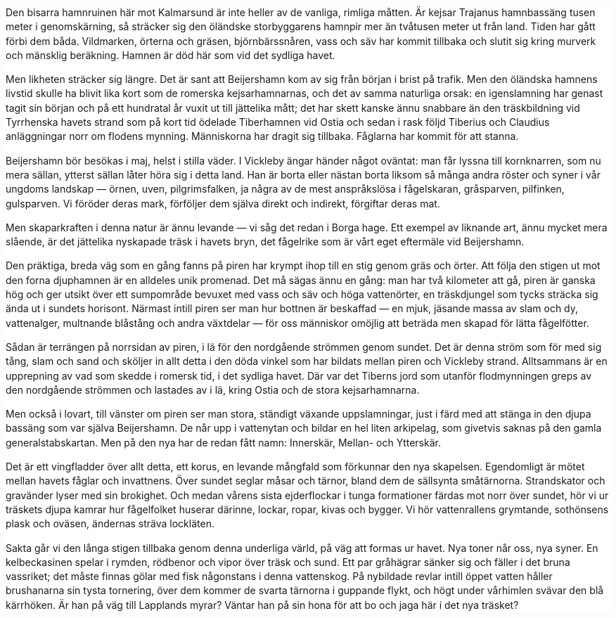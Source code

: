 Den bisarra hamnruinen här mot Kalmarsund är inte heller av de vanliga, rimliga måtten. Är kejsar Trajanus hamnbassäng tusen meter i genomskärning, så sträcker sig den öländske storbyggarens hamnpir mer än tvåtusen meter ut från land. Tiden har gått förbi dem båda. Vildmarken, örterna och gräsen, björnbärssnåren, vass och säv har kommit tillbaka och slutit sig kring murverk och mänsklig beräkning. Hamnen är död här som vid det sydliga havet.

Men likheten sträcker sig längre. Det är sant att Beijershamn kom av sig från början i brist på trafik. Men den öländska hamnens livstid skulle ha blivit lika kort som de romerska kejsarhamnarnas, och det av samma naturliga orsak: en igenslamning har genast tagit sin början och på ett hundratal år vuxit ut till jättelika mått; det har skett kanske ännu snabbare än den träskbildning vid Tyrrhenska havets strand som på kort tid ödelade Tiberhamnen vid Ostia och sedan i rask följd Tiberius och Claudius anläggningar norr om flodens mynning. Människorna har dragit sig tillbaka. Fåglarna har kommit för att stanna.

Beijershamn bör besökas i maj, helst i stilla väder. I Vickleby ängar händer något oväntat: man får lyssna till kornknarren, som nu mera sällan, ytterst sällan låter höra sig i detta land. Han är borta eller nästan borta liksom så många andra röster och syner i vår ungdoms landskap &mdash; örnen, uven, pilgrimsfalken, ja några av de mest anspråkslösa i fågelskaran, gråsparven, pilfinken, gulsparven. Vi föröder deras mark, förföljer dem själva direkt och indirekt, förgiftar deras mat.

Men skaparkraften i denna natur är ännu levande &mdash; vi såg det redan i Borga hage. Ett exempel av liknande art, ännu mycket mera slående, är det jättelika nyskapade träsk i havets bryn, det fågelrike som är vårt eget eftermäle vid Beijershamn.

Den präktiga, breda väg som en gång fanns på piren har krympt ihop till en stig genom gräs och örter. Att följa den stigen ut mot den forna djuphamnen är en alldeles unik promenad. Det må sägas ännu en gång: man har två kilometer att gå, piren är ganska hög och ger utsikt över ett sumpområde bevuxet med vass och säv och höga vattenörter, en träskdjungel som tycks sträcka sig ända ut i sundets horisont. Närmast intill piren ser man hur bottnen är beskaffad &mdash; en mjuk, jäsande massa av slam och dy, vattenalger, multnande blåstång och andra växtdelar &mdash; för oss människor omöjlig att beträda men skapad för lätta fågelfötter.

Sådan är terrängen på norrsidan av piren, i lä för den nordgående strömmen genom sundet. Det är denna ström som för med sig tång, slam och sand och sköljer in allt detta i den döda vinkel som har bildats mellan piren och Vickleby strand. Alltsammans är en upprepning av vad som skedde i romersk tid, i det sydliga havet. Där var det Tiberns jord som utanför flodmynningen greps av den nordgående strömmen och lastades av i lä, kring Ostia och de stora kejsarhamnarna.

Men också i lovart, till vänster om piren ser man stora, ständigt växande uppslamningar, just i färd med att stänga in den djupa bassäng som var själva Beijershamn. De når upp i vattenytan och bildar en hel liten arkipelag, som givetvis saknas på den gamla generalstabskartan. Men på den nya har de redan fått namn: Innerskär, Mellan- och Ytterskär.

Det är ett vingfladder över allt detta, ett korus, en levande mångfald som förkunnar den nya skapelsen. Egendomligt är mötet mellan havets fåglar och invattnens. Över sundet seglar måsar och tärnor, bland dem de sällsynta småtärnorna. Strandskator och gravänder lyser med sin brokighet. Och medan vårens sista ejderflockar i tunga formationer färdas mot norr över sundet, hör vi ur träskets djupa kamrar hur fågelfolket huserar därinne, lockar, ropar, kivas och bygger. Vi hör vattenrallens grymtande, sothönsens plask och oväsen, ändernas sträva lockläten.

Sakta går vi den långa stigen tillbaka genom denna underliga värld, på väg att formas ur havet. Nya toner når oss, nya syner. En kelbeckasinen spelar i rymden, rödbenor och vipor över träsk och sund. Ett par gråhägrar sänker sig och fäller i det bruna vassriket; det måste finnas gölar med fisk någonstans i denna vattenskog. På nybildade revlar intill öppet vatten håller brushanarna sin tysta tornering, över dem kommer de svarta tärnorna i guppande flykt, och högt under vårhimlen svävar den blå kärrhöken. Är han på väg till Lapplands myrar? Väntar han på sin hona för att bo och jaga här i det nya träsket?
